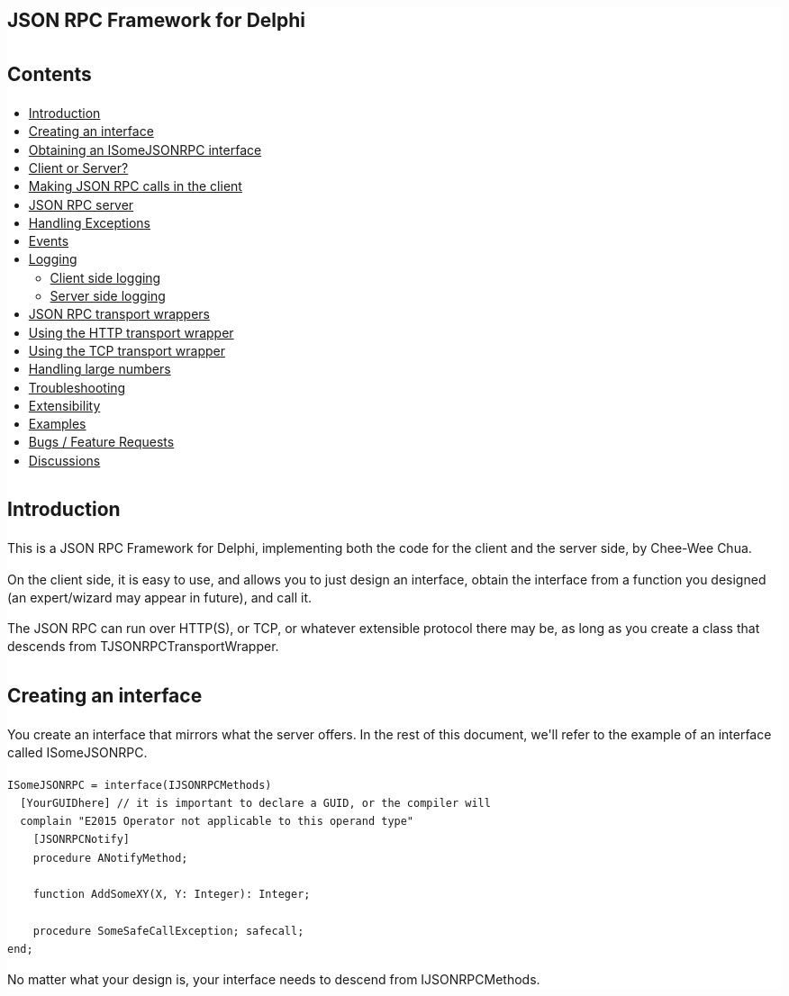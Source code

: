 ## JSON RPC Framework for Delphi

Contents
---
* [Introduction](#introduction)
* [Creating an interface](#creating-an-interface)
* [Obtaining an ISomeJSONRPC interface](#obtaining-an-isomejsonrpc-interface)
* [Client or Server?](#client-or-server)
* [Making JSON RPC calls in the client](#making-json-rpc-calls-in-the-client)
* [JSON RPC server](#json-rpc-server)
* [Handling Exceptions](#handling-exceptions)
* [Events](#events)
* [Logging](#logging)
  * [Client side logging](#client-side-logging)
  * [Server side logging](#server-side-logging)
* [JSON RPC transport wrappers](#json-rpc-transport-wrappers)
* [Using the HTTP transport wrapper](#using-the-http-transport-wrapper)
* [Using the TCP transport wrapper](#using-the-tcp-transport-wrapper)
* [Handling large numbers](#handling-large-numbers)
* [Troubleshooting](#troubleshooting)
* [Extensibility](#extensibility)
* [Examples](#examples)
* [Bugs / Feature Requests](#bugs--feature-requests)
* [Discussions](#discussions)

Introduction
---
This is a JSON RPC Framework for Delphi, implementing both the code for the
client and the server side, by Chee-Wee Chua.

On the client side, it is easy to use, and allows you to just design an
interface, obtain the interface from a function you designed (an expert/wizard
may appear in future), and call it.

The JSON RPC can run over HTTP(S), or TCP, or whatever extensible protocol there
may be, as long as you create a class that descends from TJSONRPCTransportWrapper.

Creating an interface
---
You create an interface that mirrors what the server offers.
In the rest of this document, we'll refer to the example of an interface called ISomeJSONRPC.

```
ISomeJSONRPC = interface(IJSONRPCMethods)
  [YourGUIDhere] // it is important to declare a GUID, or the compiler will
  complain "E2015 Operator not applicable to this operand type"
    [JSONRPCNotify]
    procedure ANotifyMethod;

    function AddSomeXY(X, Y: Integer): Integer;

    procedure SomeSafeCallException; safecall;
end;
```
No matter what your design is, your interface needs to descend from IJSONRPCMethods.
